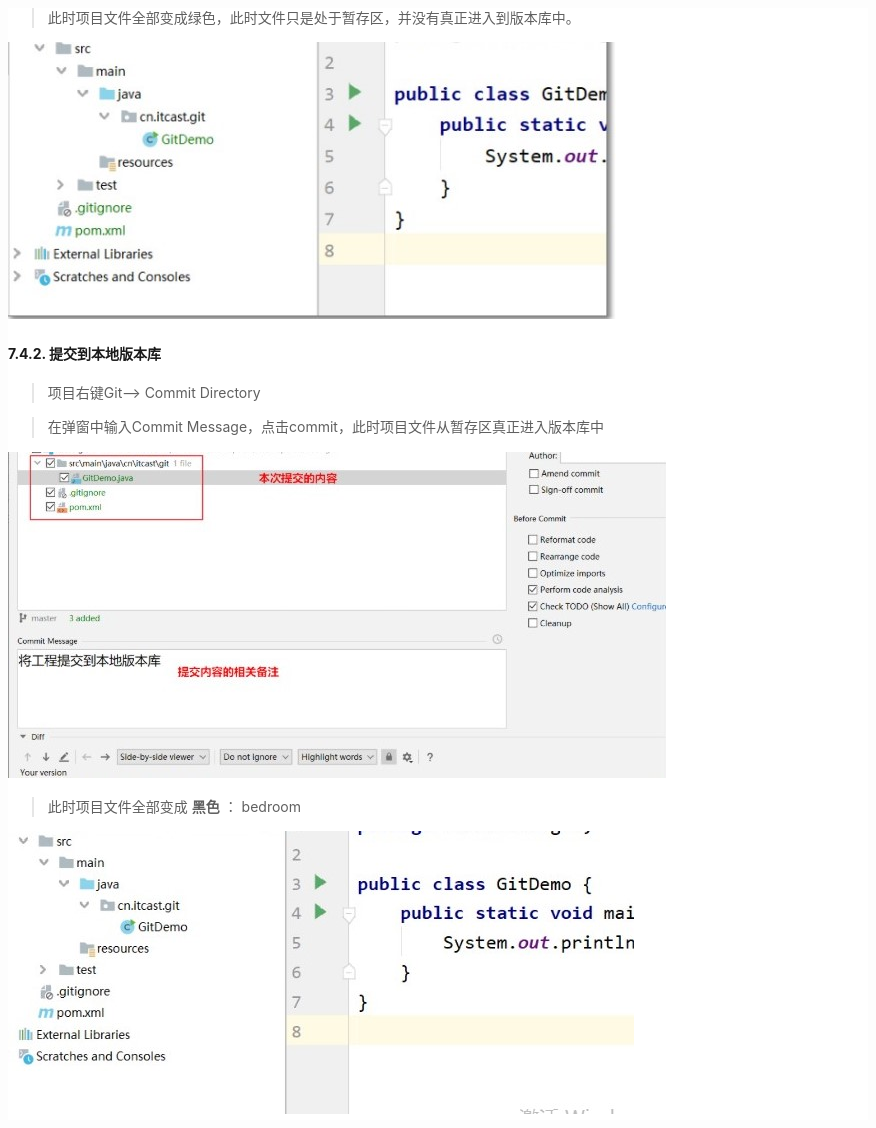 > 此时项目文件全部变成绿色，此时文件只是处于暂存区，并没有真正进入到版本库中。

![img](images/20210722173606.jpg)

#### 7.4.2. 提交到本地版本库

> 项目右键Git--> Commit Directory

> 在弹窗中输入Commit Message，点击commit，此时项目文件从暂存区真正进入版本库中

![img](images/20210722173610.jpg)

> 此时项目文件全部变成 **黑色** ： bedroom

![img](images/20210722173613.jpg)
